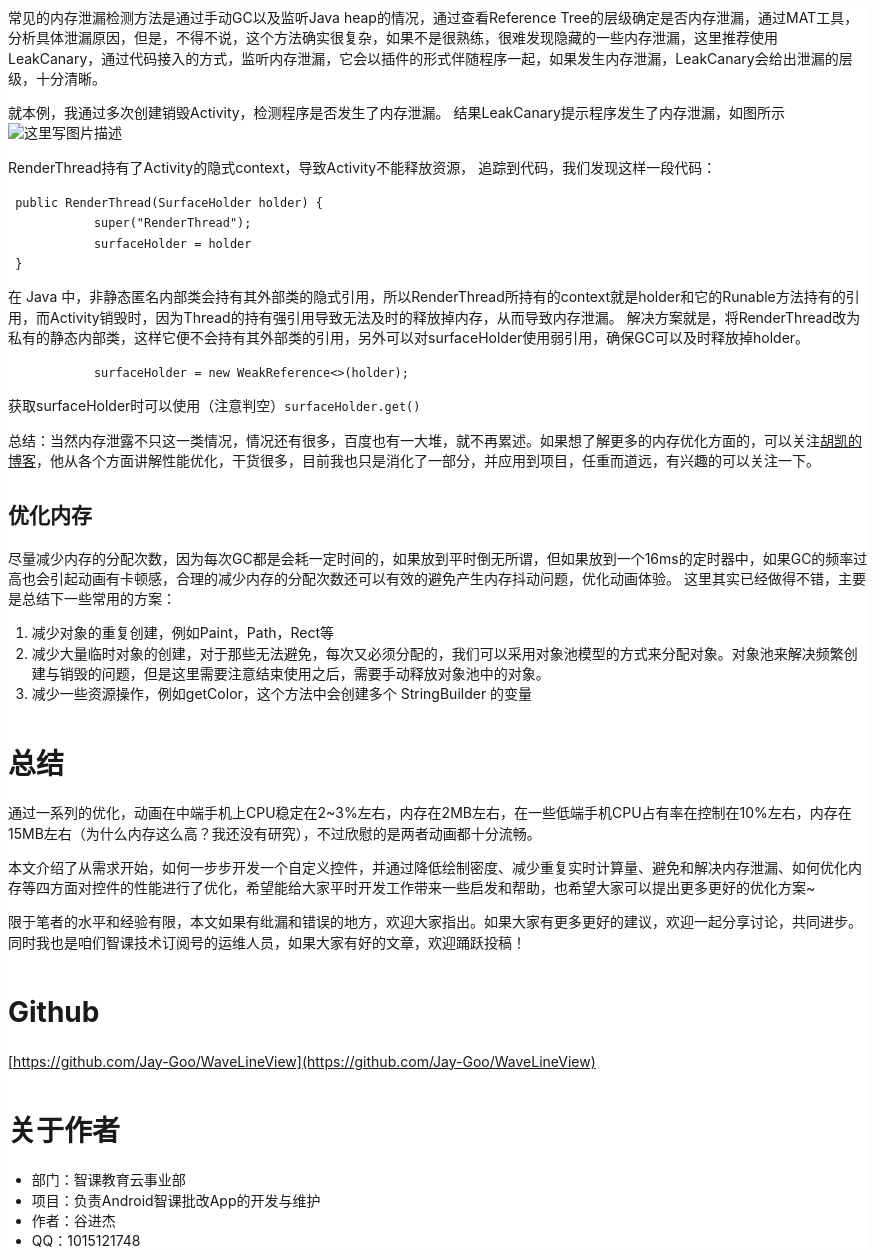常见的内存泄漏检测方法是通过手动GC以及监听Java heap的情况，通过查看Reference Tree的层级确定是否内存泄漏，通过MAT工具，分析具体泄漏原因，但是，不得不说，这个方法确实很复杂，如果不是很熟练，很难发现隐藏的一些内存泄漏，这里推荐使用LeakCanary，通过代码接入的方式，监听内存泄漏，它会以插件的形式伴随程序一起，如果发生内存泄漏，LeakCanary会给出泄漏的层级，十分清晰。

就本例，我通过多次创建销毁Activity，检测程序是否发生了内存泄漏。
结果LeakCanary提示程序发生了内存泄漏，如图所示
![这里写图片描述](https://github.com/Jay-Goo/WaveLineView/blob/master/pictures/%E5%86%85%E5%AD%98%E6%B3%84%E6%BC%8F%E5%9B%BE.png)

RenderThread持有了Activity的隐式context，导致Activity不能释放资源，
追踪到代码，我们发现这样一段代码：

```
 public RenderThread(SurfaceHolder holder) {
            super("RenderThread");
			surfaceHolder = holder 
 }
```
在 Java 中，非静态匿名内部类会持有其外部类的隐式引用，所以RenderThread所持有的context就是holder和它的Runable方法持有的引用，而Activity销毁时，因为Thread的持有强引用导致无法及时的释放掉内存，从而导致内存泄漏。
解决方案就是，将RenderThread改为私有的静态内部类，这样它便不会持有其外部类的引用，另外可以对surfaceHolder使用弱引用，确保GC可以及时释放掉holder。

```
            surfaceHolder = new WeakReference<>(holder);

```
获取surfaceHolder时可以使用（注意判空）`surfaceHolder.get()`

总结：当然内存泄露不只这一类情况，情况还有很多，百度也有一大堆，就不再累述。如果想了解更多的内存优化方面的，可以关注[胡凯的博客](http://hukai.me/blog/archives/)，他从各个方面讲解性能优化，干货很多，目前我也只是消化了一部分，并应用到项目，任重而道远，有兴趣的可以关注一下。

## 优化内存
尽量减少内存的分配次数，因为每次GC都是会耗一定时间的，如果放到平时倒无所谓，但如果放到一个16ms的定时器中，如果GC的频率过高也会引起动画有卡顿感，合理的减少内存的分配次数还可以有效的避免产生内存抖动问题，优化动画体验。
这里其实已经做得不错，主要是总结下一些常用的方案：

 1. 减少对象的重复创建，例如Paint，Path，Rect等
 2. 减少大量临时对象的创建，对于那些无法避免，每次又必须分配的，我们可以采用对象池模型的方式来分配对象。对象池来解决频繁创建与销毁的问题，但是这里需要注意结束使用之后，需要手动释放对象池中的对象。
 3. 减少一些资源操作，例如getColor，这个方法中会创建多个 StringBuilder 的变量
# 总结
通过一系列的优化，动画在中端手机上CPU稳定在2~3%左右，内存在2MB左右，在一些低端手机CPU占有率在控制在10%左右，内存在15MB左右（为什么内存这么高？我还没有研究），不过欣慰的是两者动画都十分流畅。

本文介绍了从需求开始，如何一步步开发一个自定义控件，并通过降低绘制密度、减少重复实时计算量、避免和解决内存泄漏、如何优化内存等四方面对控件的性能进行了优化，希望能给大家平时开发工作带来一些启发和帮助，也希望大家可以提出更多更好的优化方案~

限于笔者的水平和经验有限，本文如果有纰漏和错误的地方，欢迎大家指出。如果大家有更多更好的建议，欢迎一起分享讨论，共同进步。同时我也是咱们智课技术订阅号的运维人员，如果大家有好的文章，欢迎踊跃投稿！
# Github
[https://github.com/Jay-Goo/WaveLineView](https://github.com/Jay-Goo/WaveLineView)
# 关于作者

 - 部门：智课教育云事业部
 - 项目：负责Android智课批改App的开发与维护
 - 作者：谷进杰
 - QQ：1015121748




